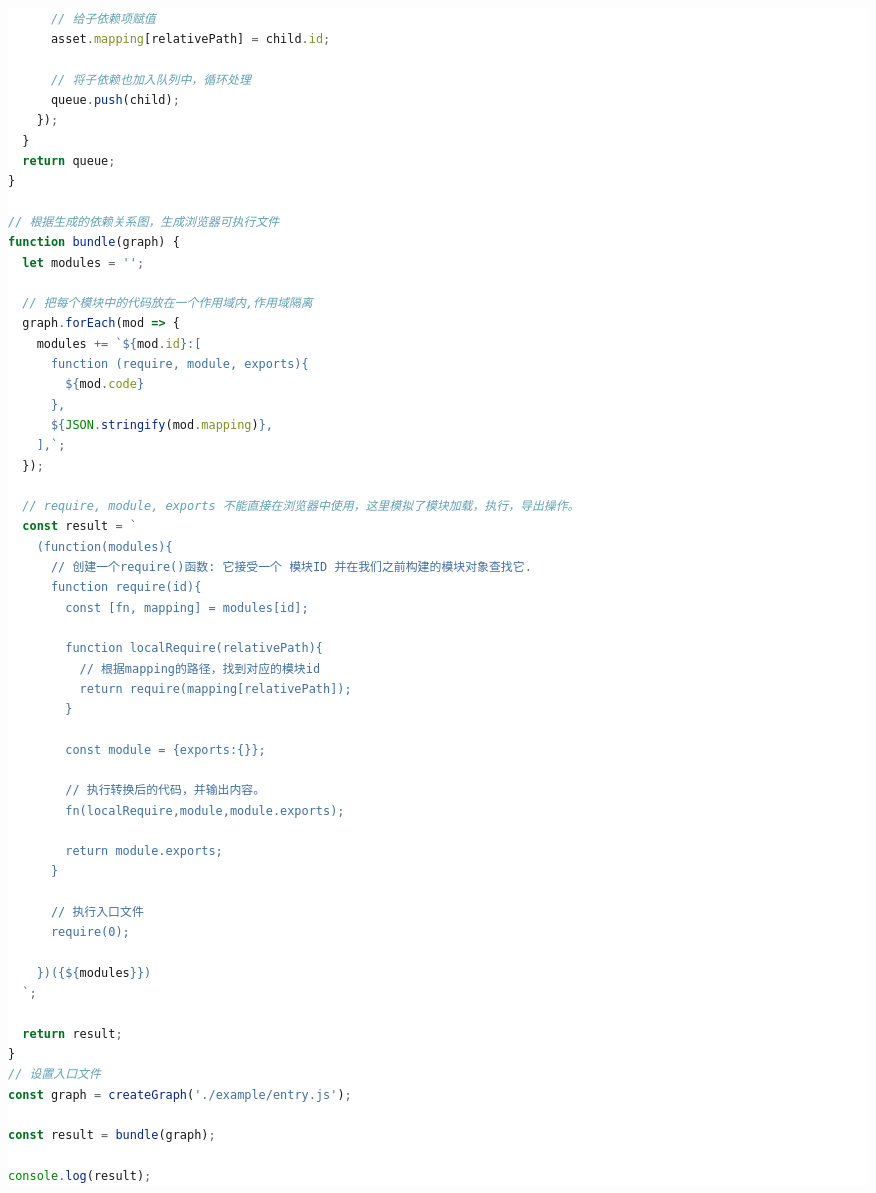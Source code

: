 ```js
      // 给子依赖项赋值
      asset.mapping[relativePath] = child.id;

      // 将子依赖也加入队列中，循环处理
      queue.push(child);
    });
  }
  return queue;
}

// 根据生成的依赖关系图，生成浏览器可执行文件
function bundle(graph) {
  let modules = '';

  // 把每个模块中的代码放在一个作用域内,作用域隔离
  graph.forEach(mod => {
    modules += `${mod.id}:[
      function (require, module, exports){
        ${mod.code}
      },
      ${JSON.stringify(mod.mapping)},
    ],`;
  });

  // require, module, exports 不能直接在浏览器中使用，这里模拟了模块加载，执行，导出操作。
  const result = `
    (function(modules){
      // 创建一个require()函数: 它接受一个 模块ID 并在我们之前构建的模块对象查找它.
      function require(id){
        const [fn, mapping] = modules[id];

        function localRequire(relativePath){
          // 根据mapping的路径，找到对应的模块id
          return require(mapping[relativePath]);
        }

        const module = {exports:{}};

        // 执行转换后的代码，并输出内容。
        fn(localRequire,module,module.exports);

        return module.exports;
      }

      // 执行入口文件
      require(0);

    })({${modules}})
  `;

  return result;
}
// 设置入口文件
const graph = createGraph('./example/entry.js');

const result = bundle(graph);

console.log(result);
```
